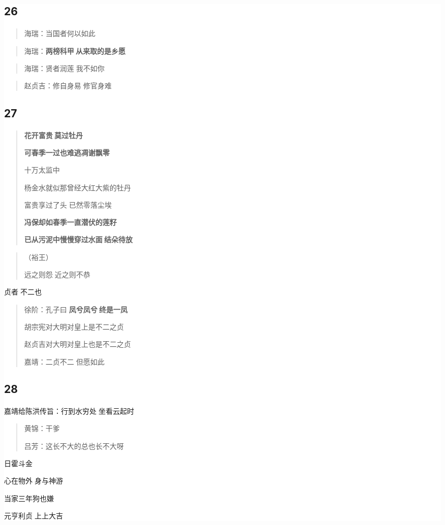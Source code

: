 ## 26

> 海瑞：当国者何以如此

> 海瑞：**两榜科甲 从来取的是乡愿**

> 海瑞：贤者润莲 我不如你

> 赵贞吉：修自身易 修官身难

## 27

>**花开富贵 莫过牡丹** 
>
>**可春季一过也难逃凋谢飘零**
>
>十万太监中 
>
>杨金水就似那曾经大红大紫的牡丹
>
>富贵享过了头 已然零落尘埃
>
>**冯保却如春季一直潜伏的莲籽**
>
>**已从污泥中慢慢穿过水面 结朵待放**

> （裕王）
>
> 远之则怨 近之则不恭

贞者 不二也

>徐阶：孔子曰 **凤兮凤兮 终是一凤**
>
>胡宗宪对大明对皇上是不二之贞
>
>赵贞吉对大明对皇上也是不二之贞
>
>嘉靖：二贞不二 但愿如此

## 28

嘉靖给陈洪传旨：行到水穷处 坐看云起时

>黄锦：干爹
>
>吕芳：这长不大的总也长不大呀

日霍斗金

心在物外 身与神游

当家三年狗也嫌

元亨利贞 上上大吉
